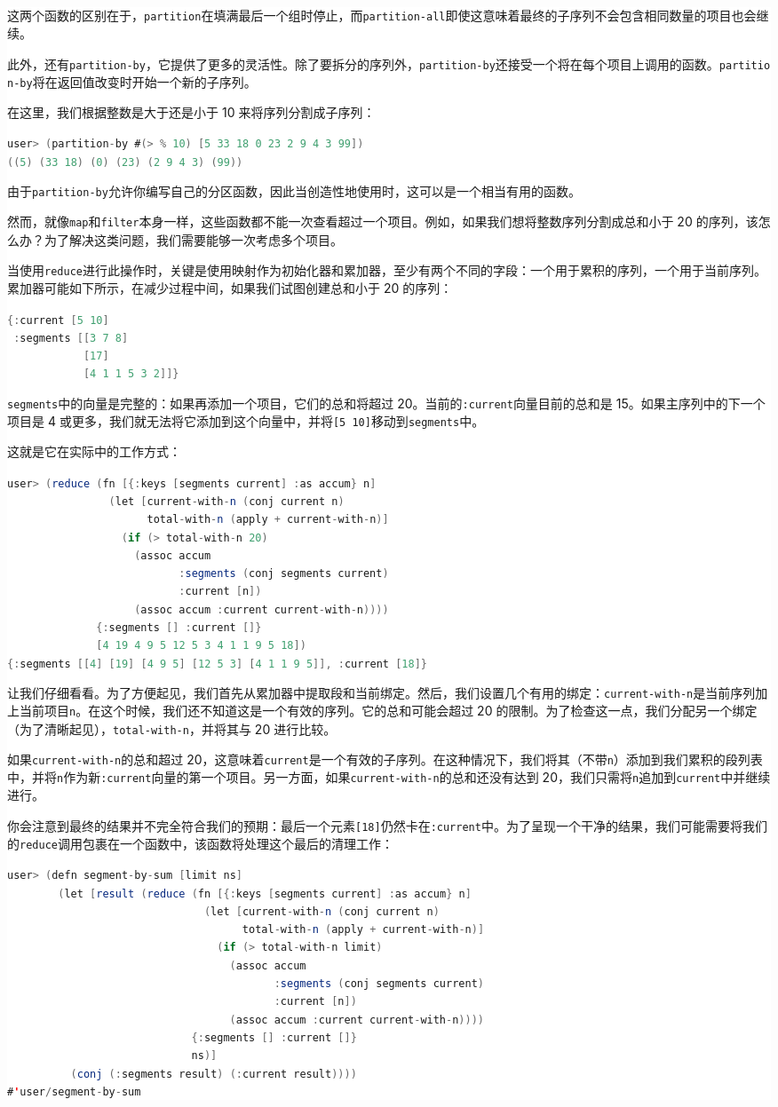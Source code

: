 这两个函数的区别在于，`partition`在填满最后一个组时停止，而`partition-all`即使这意味着最终的子序列不会包含相同数量的项目也会继续。

此外，还有`partition-by`，它提供了更多的灵活性。除了要拆分的序列外，`partition-by`还接受一个将在每个项目上调用的函数。`partition-by`将在返回值改变时开始一个新的子序列。

在这里，我们根据整数是大于还是小于 10 来将序列分割成子序列：

```java
user> (partition-by #(> % 10) [5 33 18 0 23 2 9 4 3 99])
((5) (33 18) (0) (23) (2 9 4 3) (99))
```

由于`partition-by`允许你编写自己的分区函数，因此当创造性地使用时，这可以是一个相当有用的函数。

然而，就像`map`和`filter`本身一样，这些函数都不能一次查看超过一个项目。例如，如果我们想将整数序列分割成总和小于 20 的序列，该怎么办？为了解决这类问题，我们需要能够一次考虑多个项目。

当使用`reduce`进行此操作时，关键是使用映射作为初始化器和累加器，至少有两个不同的字段：一个用于累积的序列，一个用于当前序列。累加器可能如下所示，在减少过程中间，如果我们试图创建总和小于 20 的序列：

```java
{:current [5 10]
 :segments [[3 7 8]
            [17]
            [4 1 1 5 3 2]]}
```

`segments`中的向量是完整的：如果再添加一个项目，它们的总和将超过 20。当前的`:current`向量目前的总和是 15。如果主序列中的下一个项目是 4 或更多，我们就无法将它添加到这个向量中，并将`[5 10]`移动到`segments`中。

这就是它在实际中的工作方式：

```java
user> (reduce (fn [{:keys [segments current] :as accum} n]
                (let [current-with-n (conj current n)
                      total-with-n (apply + current-with-n)]
                  (if (> total-with-n 20)
                    (assoc accum 
                           :segments (conj segments current)
                           :current [n])
                    (assoc accum :current current-with-n))))
              {:segments [] :current []}
              [4 19 4 9 5 12 5 3 4 1 1 9 5 18])
{:segments [[4] [19] [4 9 5] [12 5 3] [4 1 1 9 5]], :current [18]}
```

让我们仔细看看。为了方便起见，我们首先从累加器中提取段和当前绑定。然后，我们设置几个有用的绑定：`current-with-n`是当前序列加上当前项目`n`。在这个时候，我们还不知道这是一个有效的序列。它的总和可能会超过 20 的限制。为了检查这一点，我们分配另一个绑定（为了清晰起见），`total-with-n`，并将其与 20 进行比较。

如果`current-with-n`的总和超过 20，这意味着`current`是一个有效的子序列。在这种情况下，我们将其（不带`n`）添加到我们累积的段列表中，并将`n`作为新`:current`向量的第一个项目。另一方面，如果`current-with-n`的总和还没有达到 20，我们只需将`n`追加到`current`中并继续进行。

你会注意到最终的结果并不完全符合我们的预期：最后一个元素`[18]`仍然卡在`:current`中。为了呈现一个干净的结果，我们可能需要将我们的`reduce`调用包裹在一个函数中，该函数将处理这个最后的清理工作：

```java
user> (defn segment-by-sum [limit ns]
        (let [result (reduce (fn [{:keys [segments current] :as accum} n]
                               (let [current-with-n (conj current n)
                                     total-with-n (apply + current-with-n)]
                                 (if (> total-with-n limit)
                                   (assoc accum 
                                          :segments (conj segments current)
                                          :current [n])
                                   (assoc accum :current current-with-n))))
                             {:segments [] :current []}
                             ns)]
          (conj (:segments result) (:current result))))
#'user/segment-by-sum
```
